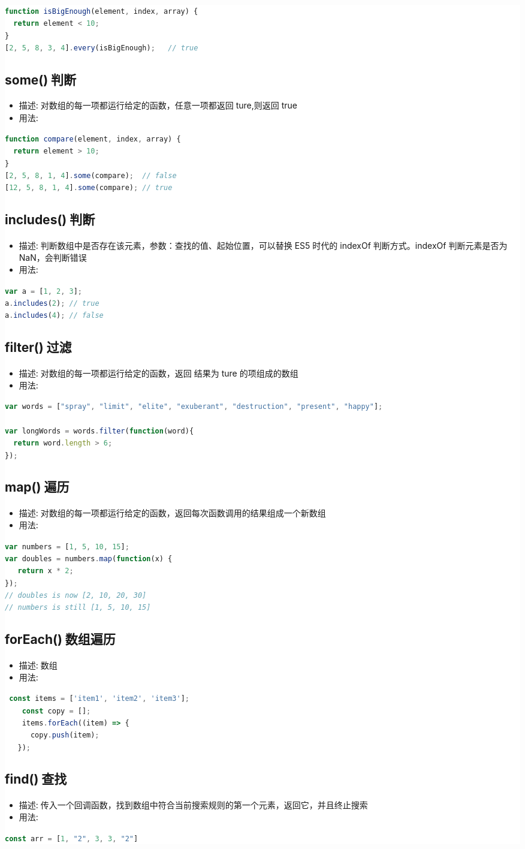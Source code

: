 ``` js
function isBigEnough(element, index, array) {
  return element < 10;
}    
[2, 5, 8, 3, 4].every(isBigEnough);   // true
```
## some() 判断
- 描述: 对数组的每一项都运行给定的函数，任意一项都返回 ture,则返回 true
- 用法:
``` js
function compare(element, index, array) {
  return element > 10;
}    
[2, 5, 8, 1, 4].some(compare);  // false
[12, 5, 8, 1, 4].some(compare); // true
```
## includes() 判断
- 描述: 判断数组中是否存在该元素，参数：查找的值、起始位置，可以替换 ES5 时代的 indexOf 判断方式。indexOf 判断元素是否为 NaN，会判断错误
- 用法:
``` js
var a = [1, 2, 3];
a.includes(2); // true
a.includes(4); // false
```
## filter() 过滤
- 描述: 对数组的每一项都运行给定的函数，返回 结果为 ture 的项组成的数组
- 用法:
``` js
var words = ["spray", "limit", "elite", "exuberant", "destruction", "present", "happy"];

var longWords = words.filter(function(word){
  return word.length > 6;
});
```
## map() 遍历
- 描述: 对数组的每一项都运行给定的函数，返回每次函数调用的结果组成一个新数组
- 用法:
``` js
var numbers = [1, 5, 10, 15];
var doubles = numbers.map(function(x) {
   return x * 2;
});
// doubles is now [2, 10, 20, 30]
// numbers is still [1, 5, 10, 15]
```
## forEach() 数组遍历
- 描述: 数组
- 用法:
``` js
 const items = ['item1', 'item2', 'item3'];
    const copy = [];
    items.forEach((item) => {
      copy.push(item);
   });
```
## find() 查找
- 描述: 传入一个回调函数，找到数组中符合当前搜索规则的第一个元素，返回它，并且终止搜索
- 用法:
``` js
const arr = [1, "2", 3, 3, "2"]
```